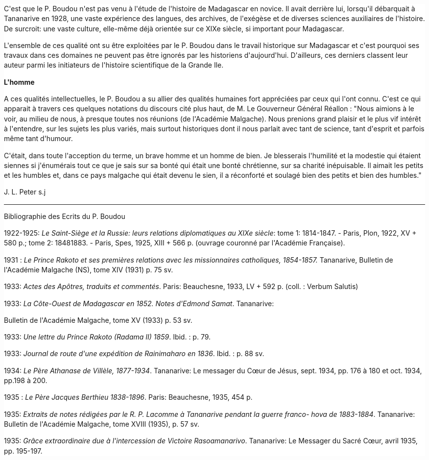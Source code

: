 C'est que le P. Boudou n'est pas venu à l'étude de l'histoire de Madagascar en novice. Il avait derrière lui, lorsqu'il débarquait à Tananarive en 1928, une vaste expérience des langues, des archives, de l'exégèse et de diverses sciences auxiliaires de l'histoire. De surcroit: une vaste culture, elle-même déjà orientée sur ce XIXe siècle, si important pour Madagascar.

L'ensemble de ces qualité ont su être exploitées par le P. Boudou dans le travail historique sur Madagascar et c'est pourquoi ses travaux dans ces domaines ne peuvent pas être ignorés par les historiens d'aujourd'hui. D'ailleurs, ces derniers classent leur auteur parmi les initiateurs de l'histoire scientifique de la Grande Ile.

**L'homme**

A ces qualités intellectuelles, le P. Boudou a su allier des qualités humaines fort  appréciées par ceux qui l'ont connu. C'est ce qui apparait à travers ces quelques notations du discours cité plus haut, de M. Le Gouverneur Général Réallon : "Nous aimions à le voir, au milieu de nous, à presque toutes nos réunions (de l'Académie Malgache). Nous prenions grand plaisir et le plus vif intérêt à l'entendre, sur les sujets les plus variés, mais surtout historiques dont il nous parlait avec tant de science, tant d'esprit et parfois même tant d'humour.

C'était, dans toute l'acception du terme, un brave homme et un homme de bien. Je blesserais l'humilité et la modestie qui étaient siennes si j'énumérais tout ce que je sais sur sa bonté qui était une bonté chrétienne, sur sa charité inépuisable. Il aimait les petits et les humbles et, dans ce pays malgache qui était devenu le sien, il a réconforté et soulagé bien des petits et bien des humbles."

J. L. Peter s.j

---

Bibliographie des Ecrits du P. Boudou

1922-1925: *Le Saint-Siège et la Russie: leurs relations diplomatiques au XIXe siècle*: tome 1: 1814-1847. - Paris, Plon, 1922, XV + 580 p.; tome 2: 18481883. - Paris, Spes, 1925, XIII + 566 p. (ouvrage couronné par l'Académie Française).

1931 : *Le Prince Rakoto et ses premières relations avec les missionnaires catholiques, 1854-1857.* Tananarive, Bulletin de l'Académie Malgache (NS), tome XIV (1931) p. 75 sv.

1933: *Actes des Apôtres, traduits et commentés*. Paris: Beauchesne, 1933, LV + 592 p. (coll. : Verbum Salutis)

1933: *La Côte-Ouest de Madagascar en 1852. Notes d'Edmond Samat*. Tananarive:

Bulletin de l'Académie Malgache, tome XV (1933) p. 53 sv.

1933: *Une lettre du Prince Rakoto (Radama II) 1859*. Ibid. : p. 79.

1933: *Journal de route d'une expédition de Rainimaharo en 1836*. Ibid. : p. 88 sv.

1934: *Le Père Athanase de Villèle, 1877-1934*. Tananarive: Le messager du Cœur de Jésus, sept. 1934, pp. 176 à 180 et oct. 1934, pp.198 à 200.

1935 : *Le Père Jacques Berthieu 1838-1896*. Paris: Beauchesne, 1935, 454 p.

1935: *Extraits de notes rédigées par le R. P. Lacomme à Tananarive pendant la guerre franco- hova de 1883-1884*. Tananarive: Bulletin de l'Académie Malgache, tome XVIII (1935), p. 57 sv.

1935: *Grâce extraordinaire due à l'intercession de Victoire Rasoamanarivo*. Tananarive: Le Messager du Sacré Cœur, avril 1935, pp. 195-197.
